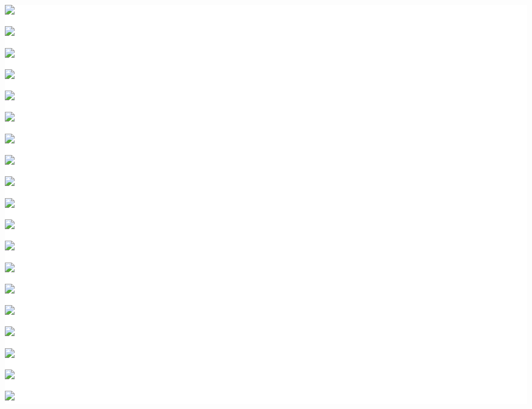 
[![](_DSC0211-800px.webp)](_DSC0211-original.webp)

  

[![](_DSC0212-800px.webp)](_DSC0212-original.webp)

  

[![](_DSC0213-800px.webp)](_DSC0213-original.webp)

  

[![](_DSC0214-800px.webp)](_DSC0214-original.webp)

  

[![](_DSC0215-800px.webp)](_DSC0215-original.webp)

  

[![](_DSC0216-800px.webp)](_DSC0216-original.webp)

  

[![](_DSC0217-800px.webp)](_DSC0217-original.webp)

  

[![](_DSC0218-800px.webp)](_DSC0218-original.webp)

  

[![](_DSC0219-800px.webp)](_DSC0219-original.webp)

  

[![](_DSC0220-800px.webp)](_DSC0220-original.webp)

  

[![](_DSC0221-800px.webp)](_DSC0221-original.webp)

  

[![](_DSC0222-800px.webp)](_DSC0222-original.webp)

  

[![](_DSC0223-800px.webp)](_DSC0223-original.webp)

  

[![](_DSC0224-800px.webp)](_DSC0224-original.webp)

  

[![](_DSC0225-800px.webp)](_DSC0225-original.webp)

  

[![](_DSC0226-800px.webp)](_DSC0226-original.webp)

  

[![](_DSC0227-800px.webp)](_DSC0227-original.webp)

  

[![](_DSC0228-800px.webp)](_DSC0228-original.webp)

  

[![](_DSC0229-800px.webp)](_DSC0229-original.webp)

  
